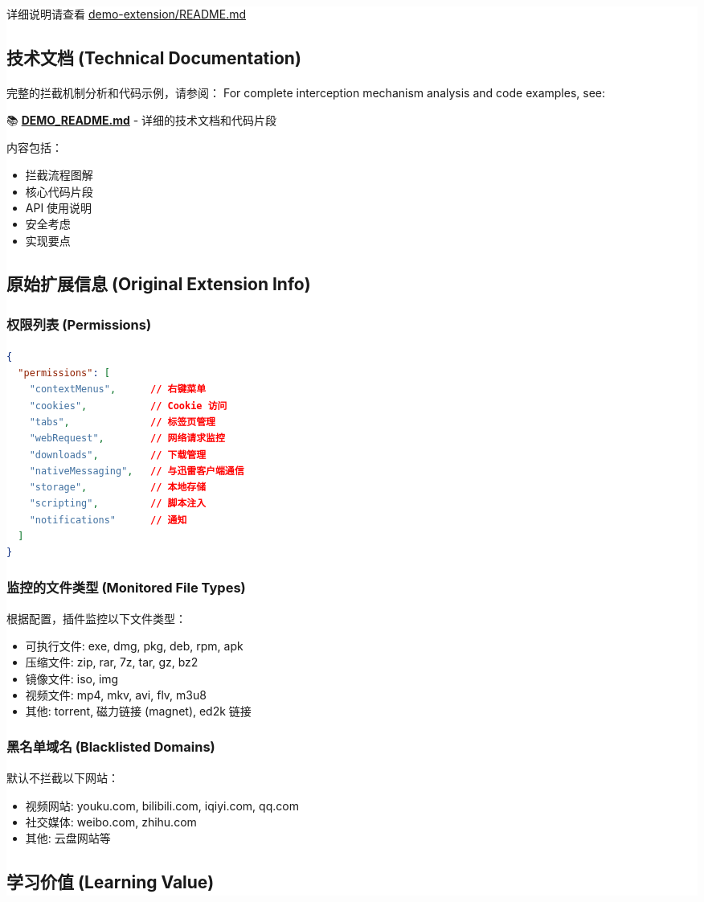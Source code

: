 详细说明请查看 [demo-extension/README.md](demo-extension/README.md)

## 技术文档 (Technical Documentation)

完整的拦截机制分析和代码示例，请参阅：
For complete interception mechanism analysis and code examples, see:

📚 **[DEMO_README.md](DEMO_README.md)** - 详细的技术文档和代码片段

内容包括：
- 拦截流程图解
- 核心代码片段
- API 使用说明
- 安全考虑
- 实现要点

## 原始扩展信息 (Original Extension Info)

### 权限列表 (Permissions)

```json
{
  "permissions": [
    "contextMenus",      // 右键菜单
    "cookies",           // Cookie 访问
    "tabs",              // 标签页管理
    "webRequest",        // 网络请求监控
    "downloads",         // 下载管理
    "nativeMessaging",   // 与迅雷客户端通信
    "storage",           // 本地存储
    "scripting",         // 脚本注入
    "notifications"      // 通知
  ]
}
```

### 监控的文件类型 (Monitored File Types)

根据配置，插件监控以下文件类型：
- 可执行文件: exe, dmg, pkg, deb, rpm, apk
- 压缩文件: zip, rar, 7z, tar, gz, bz2
- 镜像文件: iso, img
- 视频文件: mp4, mkv, avi, flv, m3u8
- 其他: torrent, 磁力链接 (magnet), ed2k 链接

### 黑名单域名 (Blacklisted Domains)

默认不拦截以下网站：
- 视频网站: youku.com, bilibili.com, iqiyi.com, qq.com
- 社交媒体: weibo.com, zhihu.com
- 其他: 云盘网站等

## 学习价值 (Learning Value)
